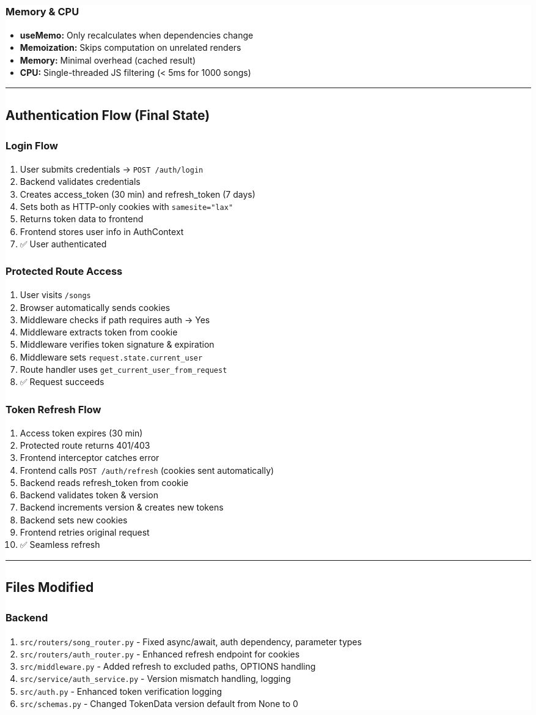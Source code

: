 ### Memory & CPU
- **useMemo:** Only recalculates when dependencies change
- **Memoization:** Skips computation on unrelated renders
- **Memory:** Minimal overhead (cached result)
- **CPU:** Single-threaded JS filtering (< 5ms for 1000 songs)

---

## Authentication Flow (Final State)

### Login Flow
1. User submits credentials → `POST /auth/login`
2. Backend validates credentials
3. Creates access_token (30 min) and refresh_token (7 days)
4. Sets both as HTTP-only cookies with `samesite="lax"`
5. Returns token data to frontend
6. Frontend stores user info in AuthContext
7. ✅ User authenticated

### Protected Route Access
1. User visits `/songs`
2. Browser automatically sends cookies
3. Middleware checks if path requires auth → Yes
4. Middleware extracts token from cookie
5. Middleware verifies token signature & expiration
6. Middleware sets `request.state.current_user`
7. Route handler uses `get_current_user_from_request`
8. ✅ Request succeeds

### Token Refresh Flow
1. Access token expires (30 min)
2. Protected route returns 401/403
3. Frontend interceptor catches error
4. Frontend calls `POST /auth/refresh` (cookies sent automatically)
5. Backend reads refresh_token from cookie
6. Backend validates token & version
7. Backend increments version & creates new tokens
8. Backend sets new cookies
9. Frontend retries original request
10. ✅ Seamless refresh

---

## Files Modified

### Backend
1. `src/routers/song_router.py` - Fixed async/await, auth dependency, parameter types
2. `src/routers/auth_router.py` - Enhanced refresh endpoint for cookies
3. `src/middleware.py` - Added refresh to excluded paths, OPTIONS handling
4. `src/service/auth_service.py` - Version mismatch handling, logging
5. `src/auth.py` - Enhanced token verification logging
6. `src/schemas.py` - Changed TokenData version default from None to 0
